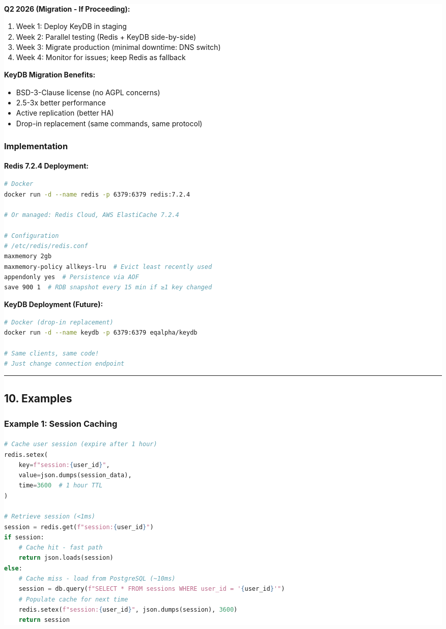 **Q2 2026 (Migration - If Proceeding):**
1. Week 1: Deploy KeyDB in staging
2. Week 2: Parallel testing (Redis + KeyDB side-by-side)
3. Week 3: Migrate production (minimal downtime: DNS switch)
4. Week 4: Monitor for issues; keep Redis as fallback

**KeyDB Migration Benefits:**
- BSD-3-Clause license (no AGPL concerns)
- 2.5-3x better performance
- Active replication (better HA)
- Drop-in replacement (same commands, same protocol)

### Implementation

**Redis 7.2.4 Deployment:**
```bash
# Docker
docker run -d --name redis -p 6379:6379 redis:7.2.4

# Or managed: Redis Cloud, AWS ElastiCache 7.2.4

# Configuration
# /etc/redis/redis.conf
maxmemory 2gb
maxmemory-policy allkeys-lru  # Evict least recently used
appendonly yes  # Persistence via AOF
save 900 1  # RDB snapshot every 15 min if ≥1 key changed
```

**KeyDB Deployment (Future):**
```bash
# Docker (drop-in replacement)
docker run -d --name keydb -p 6379:6379 eqalpha/keydb

# Same clients, same code!
# Just change connection endpoint
```

---

## 10. Examples

### Example 1: Session Caching

```python
# Cache user session (expire after 1 hour)
redis.setex(
    key=f"session:{user_id}",
    value=json.dumps(session_data),
    time=3600  # 1 hour TTL
)

# Retrieve session (<1ms)
session = redis.get(f"session:{user_id}")
if session:
    # Cache hit - fast path
    return json.loads(session)
else:
    # Cache miss - load from PostgreSQL (~10ms)
    session = db.query(f"SELECT * FROM sessions WHERE user_id = '{user_id}'")
    # Populate cache for next time
    redis.setex(f"session:{user_id}", json.dumps(session), 3600)
    return session
```
